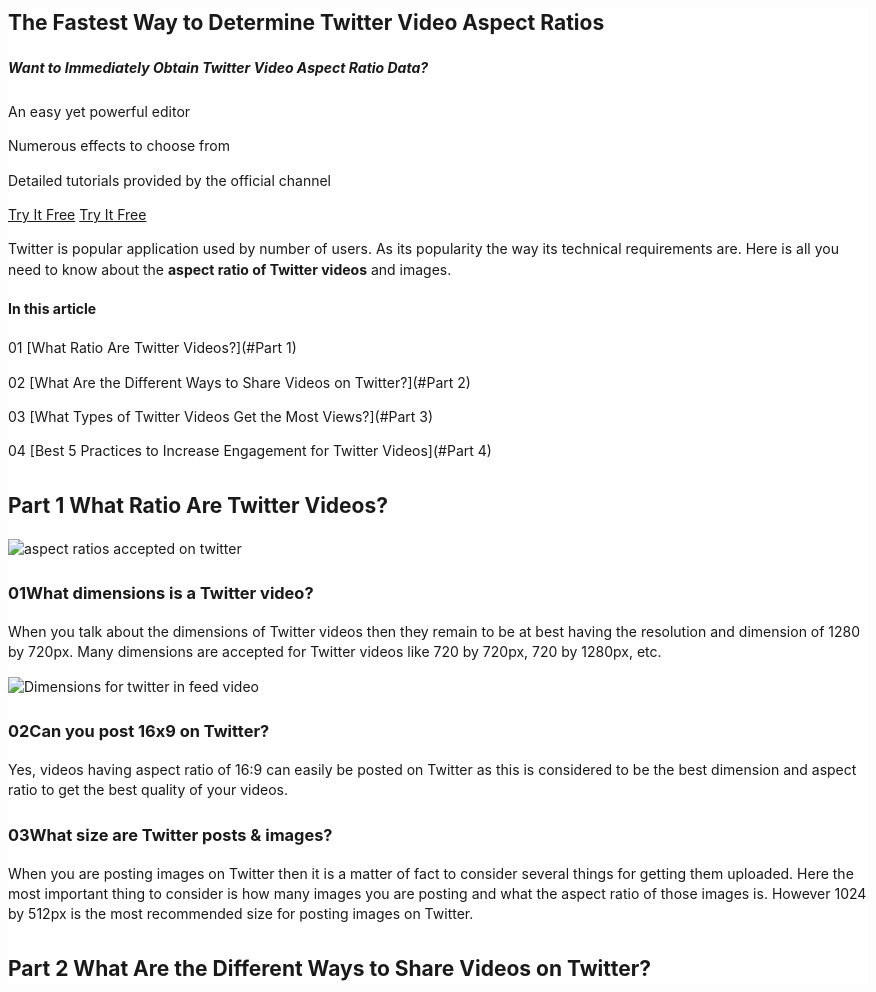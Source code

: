 ## The Fastest Way to Determine Twitter Video Aspect Ratios

##### Want to Immediately Obtain Twitter Video Aspect Ratio Data?

An easy yet powerful editor

Numerous effects to choose from

Detailed tutorials provided by the official channel

[Try It Free](https://tools.techidaily.com/wondershare/filmora/download/) [Try It Free](https://tools.techidaily.com/wondershare/filmora/download/)

Twitter is popular application used by number of users. As its popularity the way its technical requirements are. Here is all you need to know about the **aspect ratio of Twitter videos** and images.

#### In this article

01 [What Ratio Are Twitter Videos?](#Part 1)

02 [What Are the Different Ways to Share Videos on Twitter?](#Part 2)

03 [What Types of Twitter Videos Get the Most Views?](#Part 3)

04 [Best 5 Practices to Increase Engagement for Twitter Videos](#Part 4)

## Part 1 What Ratio Are Twitter Videos?

![aspect ratios accepted on twitter](https://images.wondershare.com/filmora/article-images/2022/01/twitter-video-aspect-ratio-1.jpg)

### 01What dimensions is a Twitter video?

When you talk about the dimensions of Twitter videos then they remain to be at best having the resolution and dimension of 1280 by 720px. Many dimensions are accepted for Twitter videos like 720 by 720px, 720 by 1280px, etc.

![Dimensions for twitter in feed video](https://images.wondershare.com/filmora/article-images/2022/01/twitter-video-aspect-ratio-2.jpg)

### 02Can you post 16x9 on Twitter?

Yes, videos having aspect ratio of 16:9 can easily be posted on Twitter as this is considered to be the best dimension and aspect ratio to get the best quality of your videos.

### 03What size are Twitter posts & images?

When you are posting images on Twitter then it is a matter of fact to consider several things for getting them uploaded. Here the most important thing to consider is how many images you are posting and what the aspect ratio of those images is. However 1024 by 512px is the most recommended size for posting images on Twitter.

## Part 2 What Are the Different Ways to Share Videos on Twitter?
